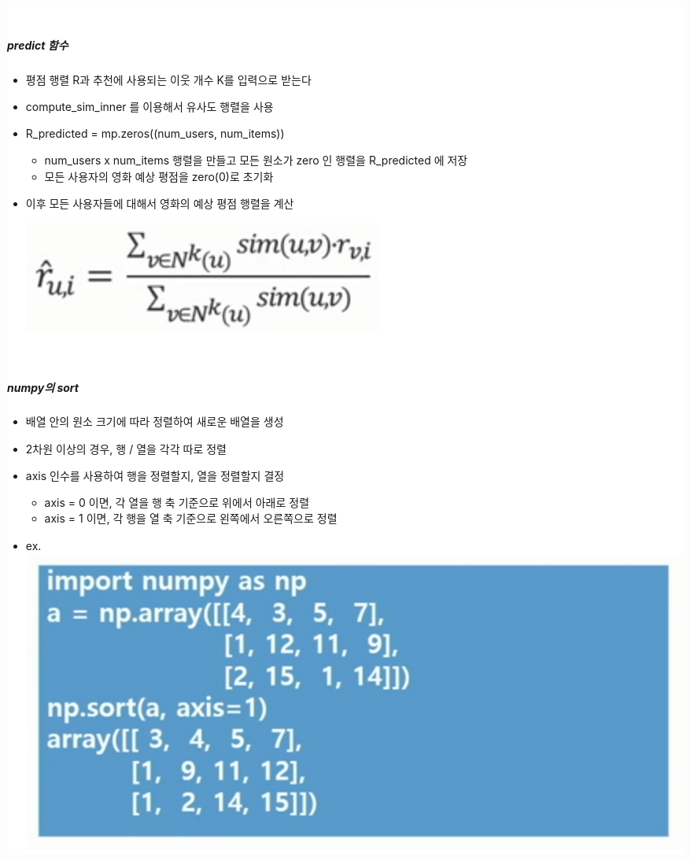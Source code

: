 <br>

##### predict 함수

- 평점 행렬 R과 추천에 사용되는 이웃 개수 K를 입력으로 받는다

- compute_sim_inner 를 이용해서 유사도 행렬을 사용

- R_predicted = mp.zeros((num_users, num_items))

  - num_users x num_items 행렬을 만들고 모든 원소가 zero 인 행렬을 R_predicted 에 저장
  - 모든 사용자의 영화 예상 평점을 zero(0)로 초기화

- 이후 모든 사용자들에 대해서 영화의 예상 평점 행렬을 계산

  ![image-20220222110050986](bigdata_day2_knn.assets/image-20220222110050986.png)



<br>

##### numpy의 sort

- 배열 안의 원소 크기에 따라 정렬하여 새로운 배열을 생성
- 2차원 이상의 경우, 행 / 열을 각각 따로 정렬
- axis 인수를 사용하여 행을 정렬할지, 열을 정렬할지 결정
  - axis = 0 이면, 각 열을 행 축 기준으로 위에서 아래로 정렬
  - axis = 1 이면, 각 행을 열 축 기준으로 왼쪽에서 오른쪽으로 정렬

- ex. ![image-20220222110303237](bigdata_day2_knn.assets/image-20220222110303237.png)

